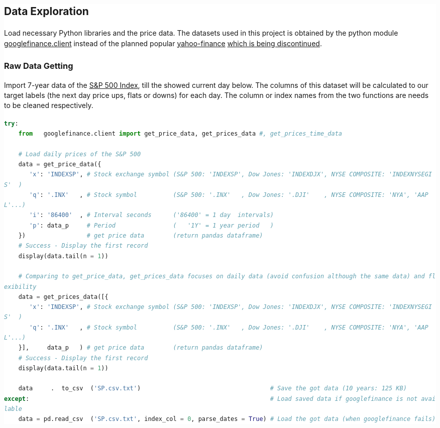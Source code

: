## Data Exploration
Load necessary Python libraries and the price data.
The datasets used in this project is obtained by the python module [googlefinance.client](http://pypi.python.org/pypi/googlefinance.client) instead of the planned popular [yahoo-finance](http://pypi.python.org/pypi/yahoo-finance) [which is being discontinued](http://yahoo.sdx.socialdynamx.com/portal/conversation/19248672).
### Raw Data Getting
Import 7-year data of the [S&P 500 Index](http://wikipedia.org/wiki/S%26P_500_Index), till the showed current day below.
The columns of this dataset will be calculated to our target labels (the next day price ups, flats or downs) for each day.
The column or index names from the two functions are needs to be cleaned respectively.


```python
try:
    from   googlefinance.client import get_price_data, get_prices_data #, get_prices_time_data
    
    # Load daily prices of the S&P 500
    data = get_price_data({
       'x': 'INDEXSP', # Stock exchange symbol (S&P 500: 'INDEXSP', Dow Jones: 'INDEXDJX', NYSE COMPOSITE: 'INDEXNYSEGIS'  )
       'q': '.INX'   , # Stock symbol          (S&P 500: '.INX'   , Dow Jones: '.DJI'    , NYSE COMPOSITE: 'NYA', 'AAPL'...)
       'i': '86400'  , # Interval seconds      ('86400' = 1 day  intervals)
       'p': data_p     # Period                (   '1Y' = 1 year period   )
    })                 # get price data        (return pandas dataframe)
    # Success - Display the first record
    display(data.tail(n = 1))
    
    # Comparing to get_price_data, get_prices_data focuses on daily data (avoid confusion although the same data) and flexibility
    data = get_prices_data([{
       'x': 'INDEXSP', # Stock exchange symbol (S&P 500: 'INDEXSP', Dow Jones: 'INDEXDJX', NYSE COMPOSITE: 'INDEXNYSEGIS'  )
       'q': '.INX'   , # Stock symbol          (S&P 500: '.INX'   , Dow Jones: '.DJI'    , NYSE COMPOSITE: 'NYA', 'AAPL'...)
    }],     data_p   ) # get price data        (return pandas dataframe)
    # Success - Display the first record
    display(data.tail(n = 1))
    
    data     .  to_csv  ('SP.csv.txt')                                    # Save the got data (10 years: 125 KB)
except:                                                                   # Load saved data if googlefinance is not available
    data = pd.read_csv  ('SP.csv.txt', index_col = 0, parse_dates = True) # Load the got data (when googlefinance fails)
```


<div>
<style>
    .dataframe thead tr:only-child th {
        text-align: right;
